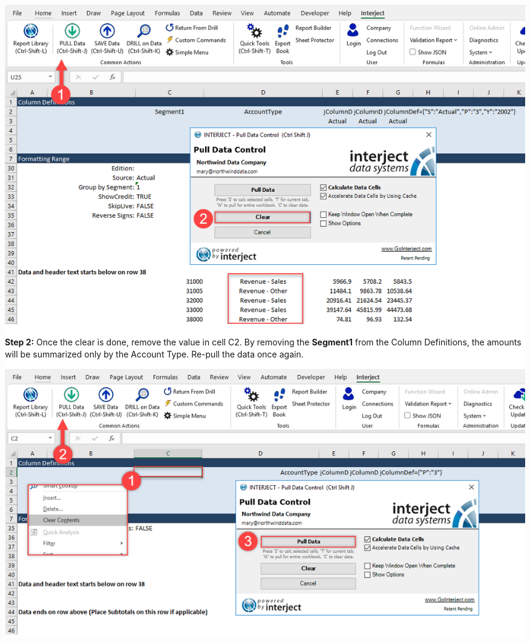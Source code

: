 ![](/images/L-Create-FinancialVar/31.png)
<br>

**Step 2:** Once the clear is done, remove the value in cell C2. By removing the **Segment1** from the Column Definitions, the amounts will be summarized only by the Account Type. Re-pull the data once again.

![](/images/L-Create-FinancialVar/32.png)
<br>
